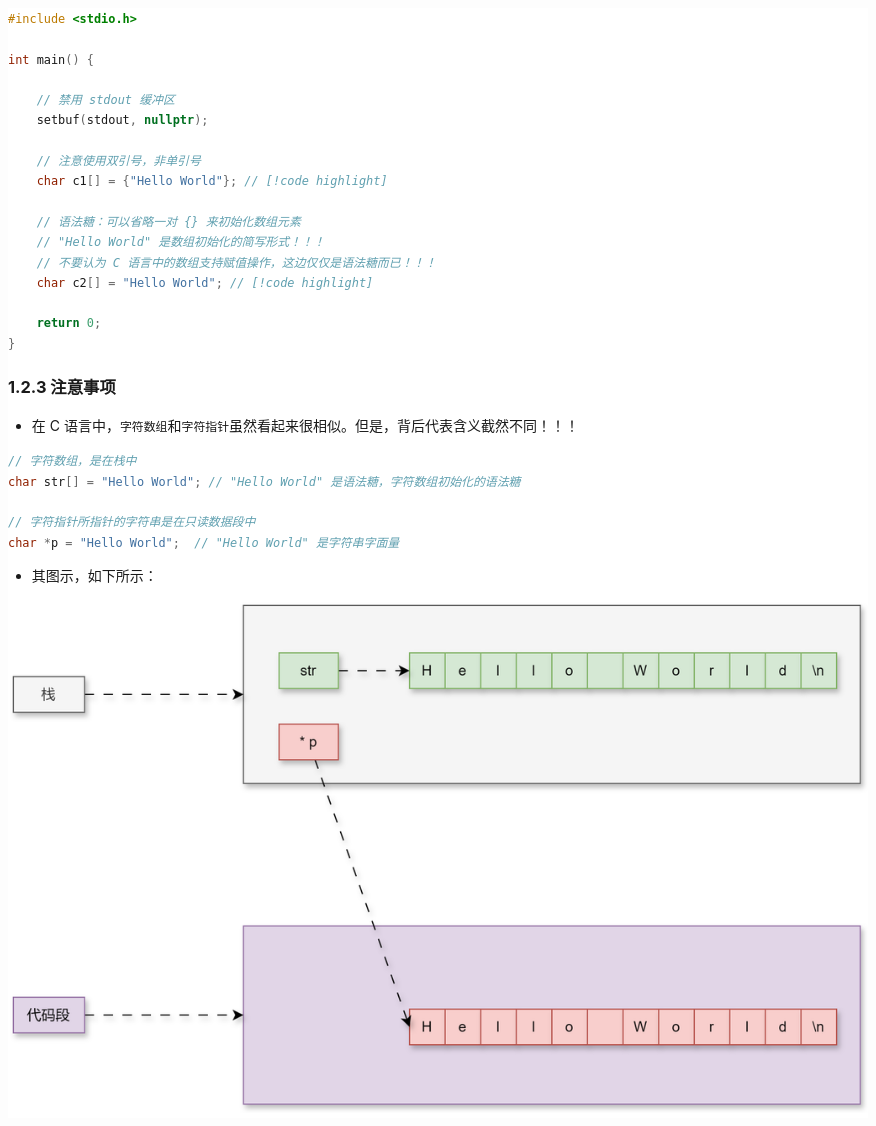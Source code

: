 ```c
#include <stdio.h>

int main() {
    
    // 禁用 stdout 缓冲区
    setbuf(stdout, nullptr);
    
	// 注意使用双引号，非单引号
    char c1[] = {"Hello World"}; // [!code highlight]
    
    // 语法糖：可以省略一对 {} 来初始化数组元素
    // "Hello World" 是数组初始化的简写形式！！！
    // 不要认为 C 语言中的数组支持赋值操作，这边仅仅是语法糖而已！！！
    char c2[] = "Hello World"; // [!code highlight]
    
    return 0;
}
```

### 1.2.3 注意事项

* 在 C 语言中，`字符数组`和`字符指针`虽然看起来很相似。但是，背后代表含义截然不同！！！

```c
// 字符数组，是在栈中
char str[] = "Hello World"; // "Hello World" 是语法糖，字符数组初始化的语法糖

// 字符指针所指针的字符串是在只读数据段中
char *p = "Hello World";  // "Hello World" 是字符串字面量
```

* 其图示，如下所示：

![](./assets/3.svg)
